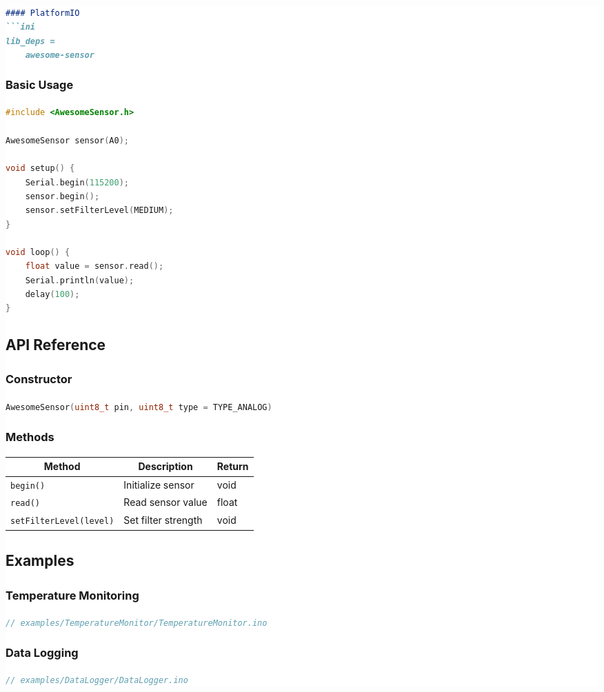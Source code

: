 ```markdown
#### PlatformIO
```ini
lib_deps = 
    awesome-sensor
```

### Basic Usage
```cpp
#include <AwesomeSensor.h>

AwesomeSensor sensor(A0);

void setup() {
    Serial.begin(115200);
    sensor.begin();
    sensor.setFilterLevel(MEDIUM);
}

void loop() {
    float value = sensor.read();
    Serial.println(value);
    delay(100);
}
```

## API Reference

### Constructor
```cpp
AwesomeSensor(uint8_t pin, uint8_t type = TYPE_ANALOG)
```

### Methods
| Method | Description | Return |
|--------|-------------|--------|
| `begin()` | Initialize sensor | void |
| `read()` | Read sensor value | float |
| `setFilterLevel(level)` | Set filter strength | void |

## Examples

### Temperature Monitoring
```cpp
// examples/TemperatureMonitor/TemperatureMonitor.ino
```

### Data Logging
```cpp
// examples/DataLogger/DataLogger.ino
```

